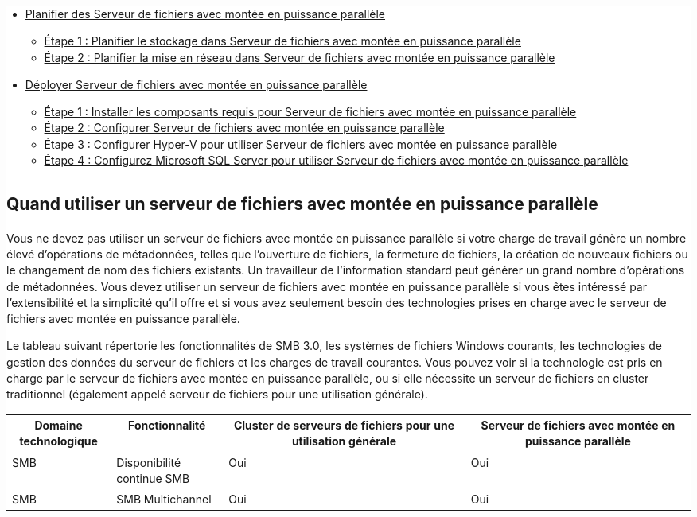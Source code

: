 - [Planifier des Serveur de fichiers avec montée en puissance parallèle](<https://docs.microsoft.com/previous-versions/windows/it-pro/windows-server-2012-r2-and-2012/jj134258(v%3dws.11)>)

  - [Étape 1 : Planifier le stockage dans Serveur de fichiers avec montée en puissance parallèle](<https://docs.microsoft.com/previous-versions/windows/it-pro/windows-server-2012-r2-and-2012/jj134181%28v%3dws.11%29>)
  - [Étape 2 : Planifier la mise en réseau dans Serveur de fichiers avec montée en puissance parallèle](<https://docs.microsoft.com/previous-versions/windows/it-pro/windows-server-2012-r2-and-2012/jj134253%28v%3dws.11%29>)

- [Déployer Serveur de fichiers avec montée en puissance parallèle](<https://docs.microsoft.com/previous-versions/windows/it-pro/windows-server-2012-r2-and-2012/hh831359%28v%3dws.11%29>)

  - [Étape 1 : Installer les composants requis pour Serveur de fichiers avec montée en puissance parallèle](<https://docs.microsoft.com/previous-versions/windows/it-pro/windows-server-2012-r2-and-2012/hh831478%28v%3dws.11%29>)
  - [Étape 2 : Configurer Serveur de fichiers avec montée en puissance parallèle](<https://docs.microsoft.com/previous-versions/windows/it-pro/windows-server-2012-r2-and-2012/hh831718%28v%3dws.11%29>)
  - [Étape 3 : Configurer Hyper-V pour utiliser Serveur de fichiers avec montée en puissance parallèle](<https://docs.microsoft.com/previous-versions/windows/it-pro/windows-server-2012-r2-and-2012/hh831463%28v%3dws.11%29>)
  - [Étape 4 : Configurez Microsoft SQL Server pour utiliser Serveur de fichiers avec montée en puissance parallèle](<https://docs.microsoft.com/previous-versions/windows/it-pro/windows-server-2012-r2-and-2012/hh831815%28v%3dws.11%29>)

## <a name="when-to-use-scale-out-file-server"></a>Quand utiliser un serveur de fichiers avec montée en puissance parallèle

Vous ne devez pas utiliser un serveur de fichiers avec montée en puissance parallèle si votre charge de travail génère un nombre élevé d’opérations de métadonnées, telles que l’ouverture de fichiers, la fermeture de fichiers, la création de nouveaux fichiers ou le changement de nom des fichiers existants. Un travailleur de l’information standard peut générer un grand nombre d’opérations de métadonnées. Vous devez utiliser un serveur de fichiers avec montée en puissance parallèle si vous êtes intéressé par l’extensibilité et la simplicité qu’il offre et si vous avez seulement besoin des technologies prises en charge avec le serveur de fichiers avec montée en puissance parallèle.

Le tableau suivant répertorie les fonctionnalités de SMB 3.0, les systèmes de fichiers Windows courants, les technologies de gestion des données du serveur de fichiers et les charges de travail courantes. Vous pouvez voir si la technologie est pris en charge par le serveur de fichiers avec montée en puissance parallèle, ou si elle nécessite un serveur de fichiers en cluster traditionnel (également appelé serveur de fichiers pour une utilisation générale).

<table>
<thead>
<tr class="header">
<th>Domaine technologique</th>
<th>Fonctionnalité</th>
<th>Cluster de serveurs de fichiers pour une utilisation générale</th>
<th>Serveur de fichiers avec montée en puissance parallèle</th>
</tr>
</thead>
<tbody>
<tr class="odd">
<td>SMB</td>
<td>Disponibilité continue SMB</td>
<td>Oui</td>
<td>Oui</td>
</tr>
<tr class="even">
<td>SMB</td>
<td>SMB Multichannel</td>
<td>Oui</td>
<td>Oui</td>
</tr>
<tr class="odd">